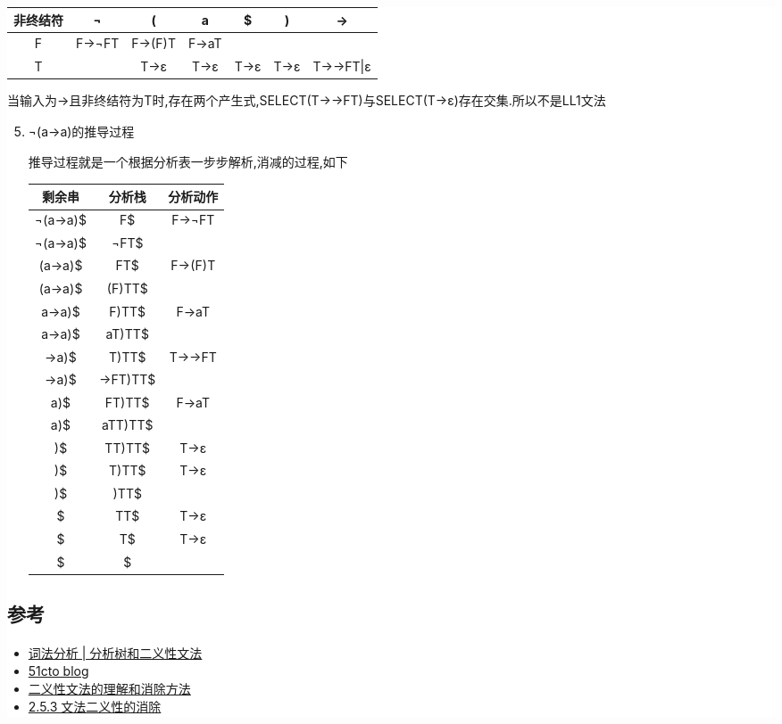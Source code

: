    | 非终结符 |   ¬    |    (    |   a   |   $   |   )   |     →     |
   | :------: | :----: | :-----: | :---: | :---: | :---: | :-------: |
   |    F     | F->¬FT | F->(F)T | F->aT |
   |    T     |        |  T->ε   | T->ε  | T->ε  | T->ε  | T->→FT\|ε |

   当输入为→且非终结符为T时,存在两个产生式,SELECT(T->→FT)与SELECT(T->ε)存在交集.所以不是LL1文法

5. ¬(a→a)的推导过程

   
   推导过程就是一个根据分析表一步步解析,消减的过程,如下
   

   | 剩余串  | 分析栈  | 分析动作 |
   | :-----: | :-----: | :------: |
   | ¬(a→a)$ |   F$    |  F->¬FT  |
   | ¬(a→a)$ |  ¬FT$   |          |
   | (a→a)$  |   FT$   | F->(F)T  |
   | (a→a)$  | (F)TT$  |          |
   |  a→a)$  |  F)TT$  |  F->aT   |
   |  a→a)$  | aT)TT$  |          |
   |  →a)$   |  T)TT$  |  T->→FT  |
   |  →a)$   | →FT)TT$ |          |
   |   a)$   | FT)TT$  |  F->aT   |
   |   a)$   | aTT)TT$ |          |
   |   )$    | TT)TT$  |   T->ε   |
   |   )$    |  T)TT$  |   T->ε   |
   |   )$    |  )TT$   |          |
   |    $    |   TT$   |   T->ε   |
   |    $    |   T$    |   T->ε   |
   |    $    |    $    |          |



## 参考

- [词法分析 | 分析树和二义性文法](https://zhuanlan.zhihu.com/p/31224910)
- [51cto blog](https://blog.51cto.com/luochen2015/1859058)
- [二义性文法的理解和消除方法](https://blog.csdn.net/weixin_44143695/article/details/103229044)
- [2.5.3 文法二义性的消除](https://blog.csdn.net/qq_45180475/article/details/107815080)
